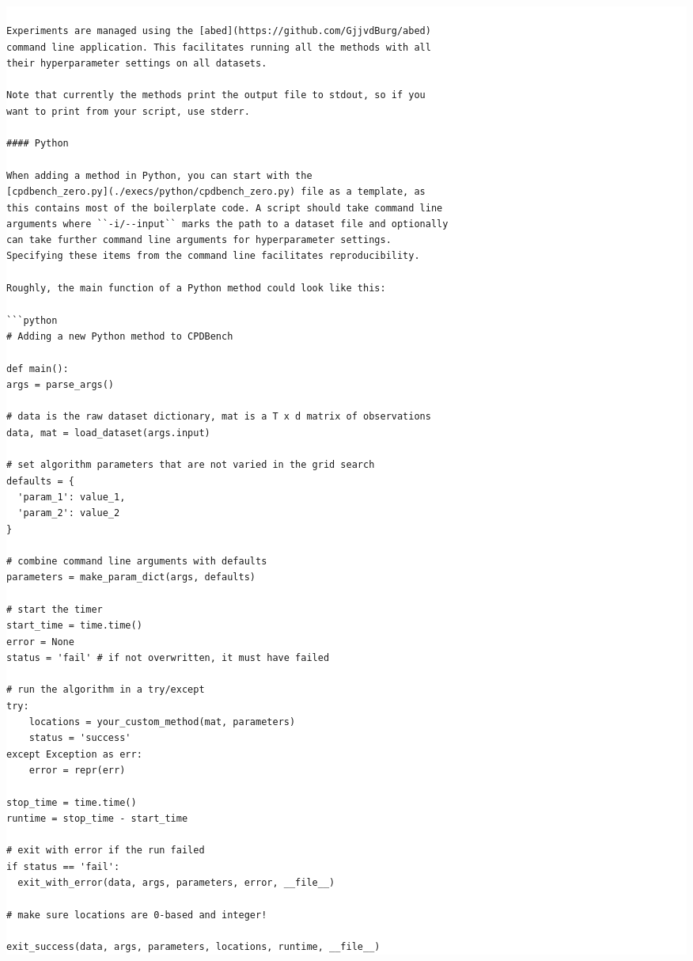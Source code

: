   ```

Experiments are managed using the [abed](https://github.com/GjjvdBurg/abed) 
command line application. This facilitates running all the methods with all 
their hyperparameter settings on all datasets.

Note that currently the methods print the output file to stdout, so if you 
want to print from your script, use stderr.

#### Python

When adding a method in Python, you can start with the 
[cpdbench_zero.py](./execs/python/cpdbench_zero.py) file as a template, as 
this contains most of the boilerplate code. A script should take command line 
arguments where ``-i/--input`` marks the path to a dataset file and optionally 
can take further command line arguments for hyperparameter settings. 
Specifying these items from the command line facilitates reproducibility.

Roughly, the main function of a Python method could look like this:

```python
# Adding a new Python method to CPDBench

def main():
  args = parse_args()

  # data is the raw dataset dictionary, mat is a T x d matrix of observations
  data, mat = load_dataset(args.input)

  # set algorithm parameters that are not varied in the grid search
  defaults = {
    'param_1': value_1,
    'param_2': value_2
  }

  # combine command line arguments with defaults
  parameters = make_param_dict(args, defaults)

  # start the timer
  start_time = time.time()
  error = None
  status = 'fail' # if not overwritten, it must have failed

  # run the algorithm in a try/except
  try:
      locations = your_custom_method(mat, parameters)
      status = 'success'
  except Exception as err:
      error = repr(err)

  stop_time = time.time()
  runtime = stop_time - start_time

  # exit with error if the run failed
  if status == 'fail':
    exit_with_error(data, args, parameters, error, __file__)

  # make sure locations are 0-based and integer!

  exit_success(data, args, parameters, locations, runtime, __file__)
```
